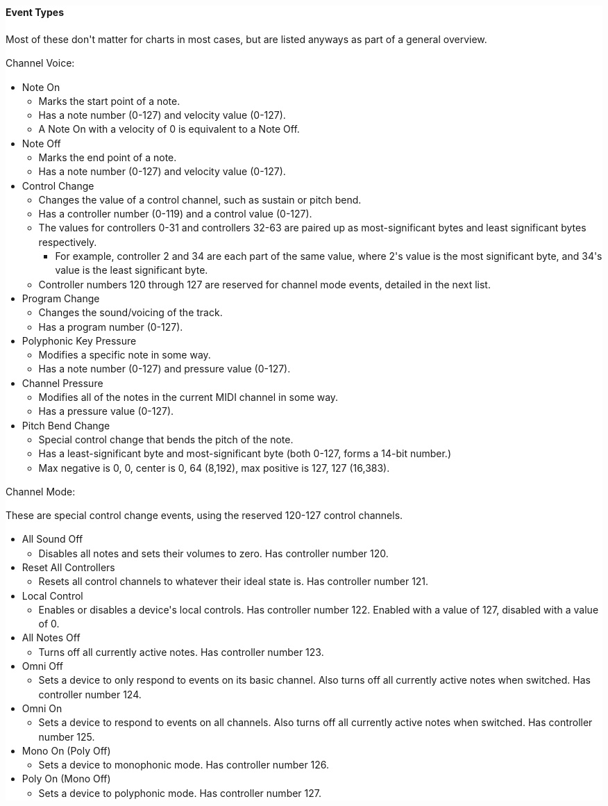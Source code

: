 #### Event Types

Most of these don't matter for charts in most cases, but are listed anyways as part of a general overview.

Channel Voice:

- Note On
  - Marks the start point of a note.
  - Has a note number (0-127) and velocity value (0-127).
  - A Note On with a velocity of 0 is equivalent to a Note Off.
- Note Off
  - Marks the end point of a note.
  - Has a note number (0-127) and velocity value (0-127).
- Control Change
  - Changes the value of a control channel, such as sustain or pitch bend.
  - Has a controller number (0-119) and a control value (0-127).
  - The values for controllers 0-31 and controllers 32-63 are paired up as most-significant bytes and least significant bytes respectively.
    - For example, controller 2 and 34 are each part of the same value, where 2's value is the most significant byte, and 34's value is the least significant byte.
  - Controller numbers 120 through 127 are reserved for channel mode events, detailed in the next list.
- Program Change
  - Changes the sound/voicing of the track.
  - Has a program number (0-127).
- Polyphonic Key Pressure
  - Modifies a specific note in some way.
  - Has a note number (0-127) and pressure value (0-127).
- Channel Pressure
  - Modifies all of the notes in the current MIDI channel in some way.
  - Has a pressure value (0-127).
- Pitch Bend Change
  - Special control change that bends the pitch of the note.
  - Has a least-significant byte and most-significant byte (both 0-127, forms a 14-bit number.)
  - Max negative is 0, 0, center is 0, 64 (8,192), max positive is 127, 127 (16,383).

Channel Mode:

These are special control change events, using the reserved 120-127 control channels.

- All Sound Off
  - Disables all notes and sets their volumes to zero. Has controller number 120.
- Reset All Controllers
  - Resets all control channels to whatever their ideal state is. Has controller number 121.
- Local Control
  - Enables or disables a device's local controls. Has controller number 122. Enabled with a value of 127, disabled with a value of 0.
- All Notes Off
  - Turns off all currently active notes. Has controller number 123.
- Omni Off
  - Sets a device to only respond to events on its basic channel. Also turns off all currently active notes when switched. Has controller number 124.
- Omni On
  - Sets a device to respond to events on all channels. Also turns off all currently active notes when switched. Has controller number 125.
- Mono On (Poly Off)
  - Sets a device to monophonic mode. Has controller number 126.
- Poly On (Mono Off)
  - Sets a device to polyphonic mode. Has controller number 127.
